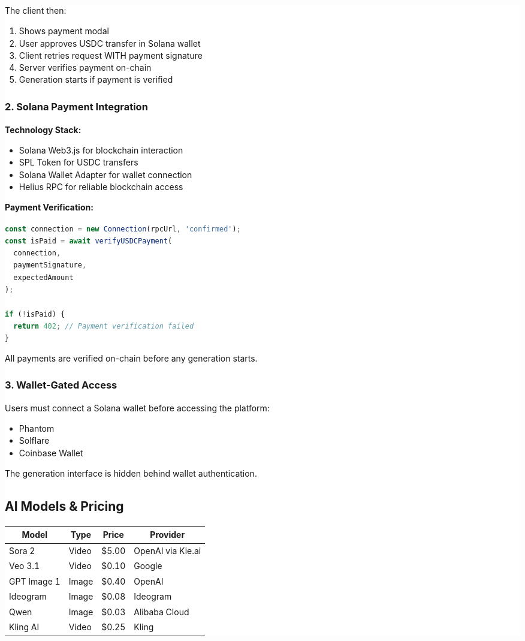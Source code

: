 The client then:
1. Shows payment modal
2. User approves USDC transfer in Solana wallet
3. Client retries request WITH payment signature
4. Server verifies payment on-chain
5. Generation starts if payment is verified

### 2. Solana Payment Integration

**Technology Stack:**
- Solana Web3.js for blockchain interaction
- SPL Token for USDC transfers
- Solana Wallet Adapter for wallet connection
- Helius RPC for reliable blockchain access

**Payment Verification:**
```typescript
const connection = new Connection(rpcUrl, 'confirmed');
const isPaid = await verifyUSDCPayment(
  connection, 
  paymentSignature, 
  expectedAmount
);

if (!isPaid) {
  return 402; // Payment verification failed
}
```

All payments are verified on-chain before any generation starts.

### 3. Wallet-Gated Access

Users must connect a Solana wallet before accessing the platform:
- Phantom
- Solflare
- Coinbase Wallet

The generation interface is hidden behind wallet authentication.

## AI Models & Pricing

| Model | Type | Price | Provider |
|-------|------|-------|----------|
| Sora 2 | Video | $5.00 | OpenAI via Kie.ai |
| Veo 3.1 | Video | $0.10 | Google |
| GPT Image 1 | Image | $0.40 | OpenAI |
| Ideogram | Image | $0.08 | Ideogram |
| Qwen | Image | $0.03 | Alibaba Cloud |
| Kling AI | Video | $0.25 | Kling |
